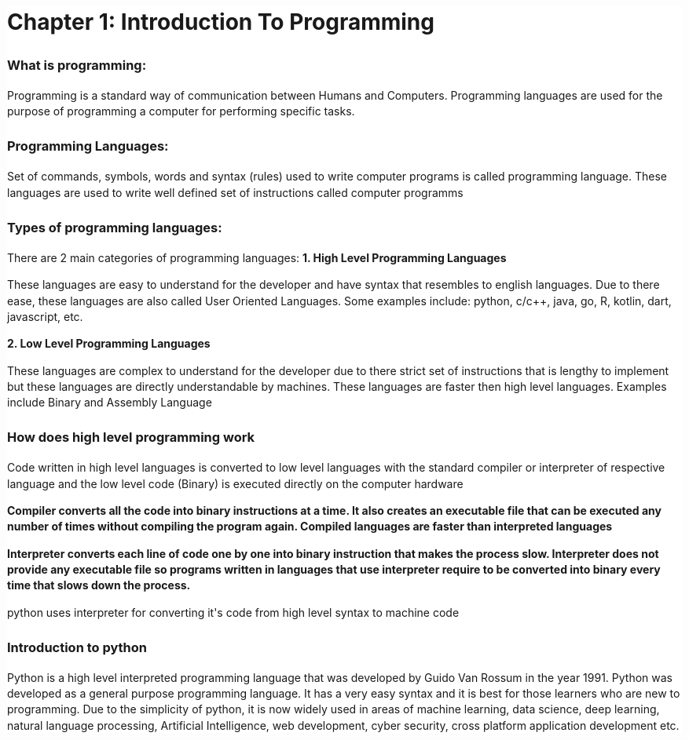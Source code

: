 # Chapter 1: Introduction To Programming

### What is programming:

Programming is a standard way of communication between Humans and Computers. Programming languages are used for the purpose of programming a computer for performing specific tasks.

### Programming Languages:

Set of commands, symbols, words and syntax (rules) used to write computer programs is called programming language. These languages are used to write well defined set of instructions called computer programms

### Types of programming languages:

There are 2 main categories of programming languages:
**1. High Level Programming Languages**

These languages are easy to understand for the developer and have syntax that resembles to english languages. Due to there ease, these languages are also called User Oriented Languages. Some examples include: python, c/c++, java, go, R, kotlin, dart, javascript, etc.

**2. Low Level Programming Languages**

These languages are complex to understand for the developer due to there strict set of instructions that is lengthy to implement but these languages are directly understandable by machines. These languages are faster then high level languages. Examples include Binary and Assembly Language

### How does high level programming work

Code written in high level languages is converted to low level languages with the standard compiler or interpreter of respective language and the low level code (Binary) is executed directly on the computer hardware

**Compiler converts all the code into binary instructions at a time. It also creates an executable file that can be executed any number of times without compiling the program again. Compiled languages are faster than interpreted languages**

**Interpreter converts each line of code one by one into binary instruction that makes the process slow. Interpreter does not provide any executable file so programs written in languages that use interpreter require to be converted into binary every time that slows down the process.**

python uses interpreter for converting it's code from high level syntax to machine code

### Introduction to python

Python is a high level interpreted programming language that was developed by Guido Van Rossum in the year 1991. Python was developed as a general purpose programming language. It has a very easy syntax and it is best for those learners who are new to programming. Due to the simplicity of python, it is now widely used in areas of machine learning, data science, deep learning, natural language processing, Artificial Intelligence, web development, cyber security, cross platform application development etc.

